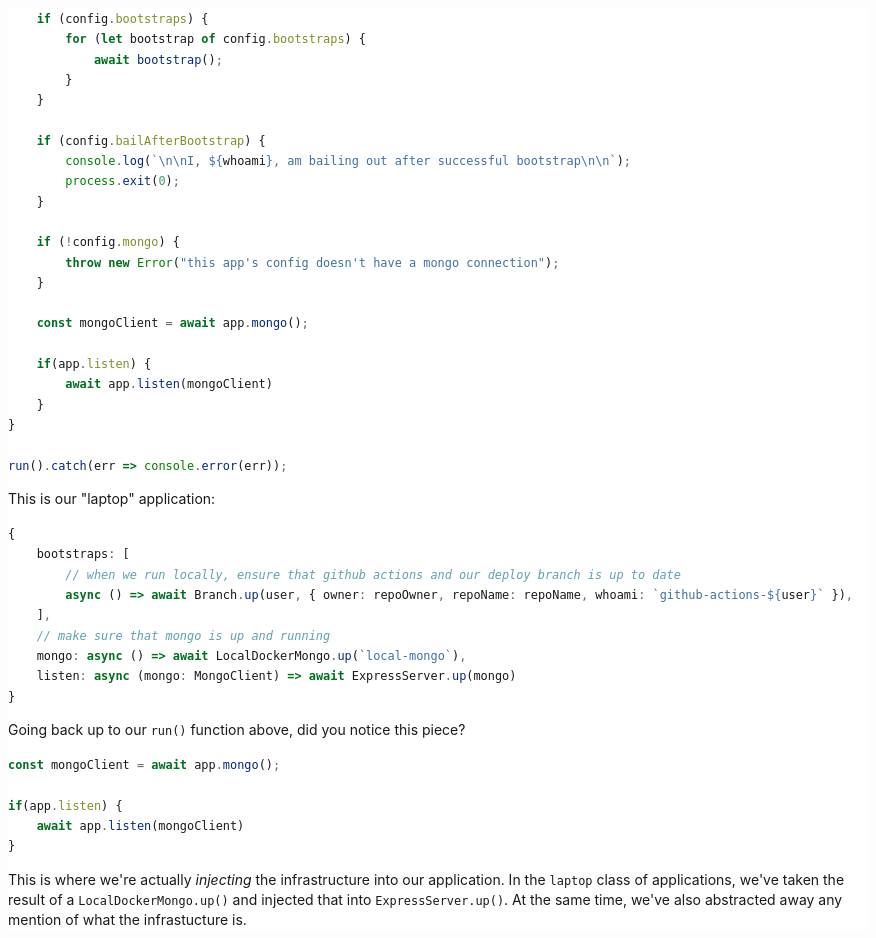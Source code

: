 ```typescript
    if (config.bootstraps) {
        for (let bootstrap of config.bootstraps) {
            await bootstrap();
        }
    }

    if (config.bailAfterBootstrap) {
        console.log(`\n\nI, ${whoami}, am bailing out after successful bootstrap\n\n`);
        process.exit(0);
    }

    if (!config.mongo) {
        throw new Error("this app's config doesn't have a mongo connection");
    }

    const mongoClient = await app.mongo();

    if(app.listen) {
        await app.listen(mongoClient)
    }
}

run().catch(err => console.error(err));
```

This is our "laptop" application:
```typescript
{
    bootstraps: [
        // when we run locally, ensure that github actions and our deploy branch is up to date
        async () => await Branch.up(user, { owner: repoOwner, repoName: repoName, whoami: `github-actions-${user}` }),
    ],
    // make sure that mongo is up and running
    mongo: async () => await LocalDockerMongo.up(`local-mongo`),
    listen: async (mongo: MongoClient) => await ExpressServer.up(mongo)
}
```

Going back up to our `run()` function above, did you notice this piece?

```typescript
const mongoClient = await app.mongo();

if(app.listen) {
    await app.listen(mongoClient)
}
```
This is where we're actually _injecting_ the infrastructure into our application. In the `laptop` class of applications, we've taken the result of a `LocalDockerMongo.up()` and injected that into `ExpressServer.up()`. At the same time, we've also abstracted away any mention of what the infrastucture is.
